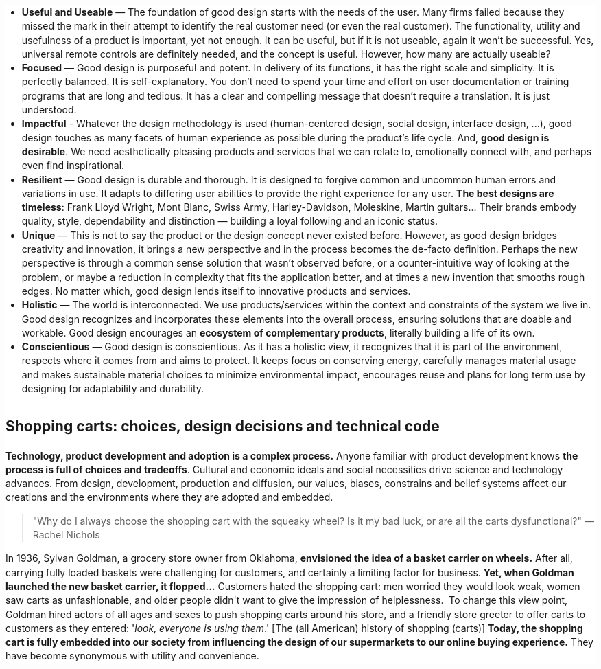 *   **Useful and Useable** — The foundation of good design starts with the needs of the user. Many firms failed because they missed the mark in their attempt to identify the real customer need (or even the real customer). The functionality, utility and usefulness of a product is important, yet not enough. It can be useful, but if it is not useable, again it won’t be successful. Yes, universal remote controls are definitely needed, and the concept is useful. However, how many are actually useable?
*   **Focused** — Good design is purposeful and potent. In delivery of its functions, it has the right scale and simplicity. It is perfectly balanced. It is self-explanatory. You don’t need to spend your time and effort on user documentation or training programs that are long and tedious. It has a clear and compelling message that doesn’t require a translation. It is just understood.
*   **Impactful** - Whatever the design methodology is used (human-centered design, social design, interface design, ...), good design touches as many facets of human experience as possible during the product’s life cycle. And, **good design is desirable**. We need aesthetically pleasing products and services that we can relate to, emotionally connect with, and perhaps even find inspirational.
*   **Resilient** — Good design is durable and thorough. It is designed to forgive common and uncommon human errors and variations in use. It adapts to differing user abilities to provide the right experience for any user. **The best designs are timeless**: Frank Lloyd Wright, Mont Blanc, Swiss Army, Harley-Davidson, Moleskine, Martin guitars... Their brands embody quality, style, dependability and distinction — building a loyal following and an iconic status.
*   **Unique** — This is not to say the product or the design concept never existed before. However, as good design bridges creativity and innovation, it brings a new perspective and in the process becomes the de-facto definition. Perhaps the new perspective is through a common sense solution that wasn’t observed before, or a counter-intuitive way of looking at the problem, or maybe a reduction in complexity that fits the application better, and at times a new invention that smooths rough edges. No matter which, good design lends itself to innovative products and services.
*   **Holistic** — The world is interconnected. We use products/services within the context and constraints of the system we live in. Good design recognizes and incorporates these elements into the overall process, ensuring solutions that are doable and workable. Good design encourages an **ecosystem of complementary products**, literally building a life of its own.
*   **Conscientious** — Good design is conscientious. As it has a holistic view, it recognizes that it is part of the environment, respects where it comes from and aims to protect. It keeps focus on conserving energy, carefully manages material usage and makes sustainable material choices to minimize environmental impact, encourages reuse and plans for long term use by designing for adaptability and durability.

Shopping carts: choices, design decisions and technical code
------------------------------------------------------------

**Technology, product development and adoption is a complex process.** Anyone familiar with product development knows **the process is full of choices and tradeoffs**. Cultural and economic ideals and social necessities drive science and technology advances. From design, development, production and diffusion, our values, biases, constrains and belief systems affect our creations and the environments where they are adopted and embedded.

> "Why do I always choose the shopping cart with the squeaky wheel? Is it my bad luck, or are all the carts dysfunctional?" — Rachel Nichols

In 1936, Sylvan Goldman, a grocery store owner from Oklahoma, **envisioned the idea of a basket carrier on wheels.** After all, carrying fully loaded baskets were challenging for customers, and certainly a limiting factor for business. **Yet, when Goldman launched the new basket carrier, it flopped...** Customers hated the shopping cart: men worried they would look weak, women saw carts as unfashionable, and older people didn't want to give the impression of helplessness.  To change this view point, Goldman hired actors of all ages and sexes to push shopping carts around his store, and a friendly store greeter to offer carts to customers as they entered: '_look, everyone is using them_.' \[[The (all American) history of shopping (carts)](http://www.designboom.com/history/cart.html "The (all American) history of shopping (carts)")\] **Today, the shopping cart is fully embedded into our society from influencing the design of our supermarkets to our online buying experience.** They have become synonymous with utility and convenience.
